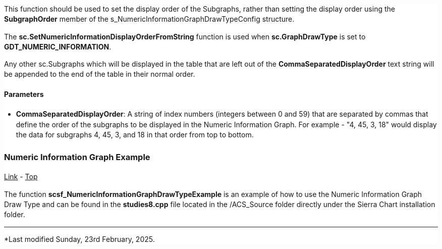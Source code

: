 This function should be used to set the display order of the Subgraphs, rather than setting the display order using the **SubgraphOrder** member of the s\_NumericInformationGraphDrawTypeConfig structure.

The **sc.SetNumericInformationDisplayOrderFromString** function is used when **sc.GraphDrawType** is set to **GDT\_NUMERIC\_INFORMATION**.

Any other sc.Subgraphs which will be displayed in the table that are left out of the **CommaSeparatedDisplayOrder** text string will be appended to the end of the table in their normal order.

#### Parameters

* **CommaSeparatedDisplayOrder**: A string of index numbers (integers between 0 and 59) that are separated by commas that define the order of the subgraphs to be displayed in the Numeric Information Graph. For example - "4, 45, 3, 18" would display the data for subgraphs 4, 45, 3, and 18 in that order from top to bottom.

### Numeric Information Graph Example

[Link](#numericinformationgraphexample) - [Top](#top)

The function **scsf\_NumericInformationGraphDrawTypeExample** is an example of how to use the Numeric Information Graph Draw Type and can be found in the **studies8.cpp** file located in the /ACS\_Source folder directly under the Sierra Chart installation folder.

---

\*Last modified Sunday, 23rd February, 2025.
